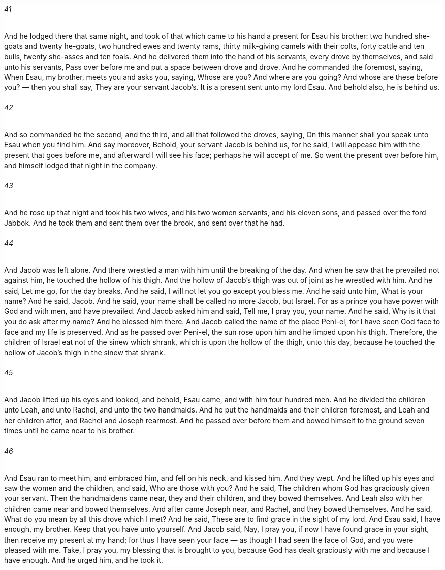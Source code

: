###### 41
And he lodged there that same night, and took of that which came to his hand a present for Esau his brother: two hundred she-goats and twenty he-goats, two hundred ewes and twenty rams, thirty milk-giving camels with their colts, forty cattle and ten bulls, twenty she-asses and ten foals. And he delivered them into the hand of his servants, every drove by themselves, and said unto his servants, Pass over before me and put a space between drove and drove. And he commanded the foremost, saying, When Esau, my brother, meets you and asks you, saying, Whose are you? And where are you going? And whose are these before you? — then you shall say, They are your servant Jacob’s. It is a present sent unto my lord Esau. And behold also, he is behind us.

###### 42
And so commanded he the second, and the third, and all that followed the droves, saying, On this manner shall you speak unto Esau when you find him. And say moreover, Behold, your servant Jacob is behind us, for he said, I will appease him with the present that goes before me, and afterward I will see his face; perhaps he will accept of me. So went the present over before him, and himself lodged that night in the company.

###### 43
And he rose up that night and took his two wives, and his two women servants, and his eleven sons, and passed over the ford Jabbok. And he took them and sent them over the brook, and sent over that he had.

###### 44
And Jacob was left alone. And there wrestled a man with him until the breaking of the day. And when he saw that he prevailed not against him, he touched the hollow of his thigh. And the hollow of Jacob’s thigh was out of joint as he wrestled with him. And he said, Let me go, for the day breaks. And he said, I will not let you go except you bless me. And he said unto him, What is your name? And he said, Jacob. And he said, your name shall be called no more Jacob, but Israel. For as a prince you have power with God and with men, and have prevailed. And Jacob asked him and said, Tell me, I pray you, your name. And he said, Why is it that you do ask after my name? And he blessed him there. And Jacob called the name of the place Peni-el, for I have seen God face to face and my life is preserved. And as he passed over Peni-el, the sun rose upon him and he limped upon his thigh. Therefore, the children of Israel eat not of the sinew which shrank, which is upon the hollow of the thigh, unto this day, because he touched the hollow of Jacob’s thigh in the sinew that shrank.

###### 45
And Jacob lifted up his eyes and looked, and behold, Esau came, and with him four hundred men. And he divided the children unto Leah, and unto Rachel, and unto the two handmaids. And he put the handmaids and their children foremost, and Leah and her children after, and Rachel and Joseph rearmost. And he passed over before them and bowed himself to the ground seven times until he came near to his brother.

###### 46
And Esau ran to meet him, and embraced him, and fell on his neck, and kissed him. And they wept. And he lifted up his eyes and saw the women and the children, and said, Who are those with you? And he said, The children whom God has graciously given your servant. Then the handmaidens came near, they and their children, and they bowed themselves. And Leah also with her children came near and bowed themselves. And after came Joseph near, and Rachel, and they bowed themselves. And he said, What do you mean by all this drove which I met? And he said, These are to find grace in the sight of my lord. And Esau said, I have enough, my brother. Keep that you have unto yourself. And Jacob said, Nay, I pray you, if now I have found grace in your sight, then receive my present at my hand; for thus I have seen your face — as though I had seen the face of God, and you were pleased with me. Take, I pray you, my blessing that is brought to you, because God has dealt graciously with me and because I have enough. And he urged him, and he took it.
